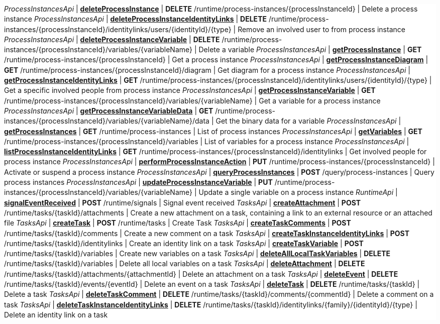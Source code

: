 *ProcessInstancesApi* | [**deleteProcessInstance**](docs/Api/ProcessInstancesApi.md#deleteprocessinstance) | **DELETE** /runtime/process-instances/{processInstanceId} | Delete a process instance
*ProcessInstancesApi* | [**deleteProcessInstanceIdentityLinks**](docs/Api/ProcessInstancesApi.md#deleteprocessinstanceidentitylinks) | **DELETE** /runtime/process-instances/{processInstanceId}/identitylinks/users/{identityId}/{type} | Remove an involved user to from process instance
*ProcessInstancesApi* | [**deleteProcessInstanceVariable**](docs/Api/ProcessInstancesApi.md#deleteprocessinstancevariable) | **DELETE** /runtime/process-instances/{processInstanceId}/variables/{variableName} | Delete a variable
*ProcessInstancesApi* | [**getProcessInstance**](docs/Api/ProcessInstancesApi.md#getprocessinstance) | **GET** /runtime/process-instances/{processInstanceId} | Get a process instance
*ProcessInstancesApi* | [**getProcessInstanceDiagram**](docs/Api/ProcessInstancesApi.md#getprocessinstancediagram) | **GET** /runtime/process-instances/{processInstanceId}/diagram | Get diagram for a process instance
*ProcessInstancesApi* | [**getProcessInstanceIdentityLinks**](docs/Api/ProcessInstancesApi.md#getprocessinstanceidentitylinks) | **GET** /runtime/process-instances/{processInstanceId}/identitylinks/users/{identityId}/{type} | Get a specific involved people from process instance
*ProcessInstancesApi* | [**getProcessInstanceVariable**](docs/Api/ProcessInstancesApi.md#getprocessinstancevariable) | **GET** /runtime/process-instances/{processInstanceId}/variables/{variableName} | Get a variable for a process instance
*ProcessInstancesApi* | [**getProcessInstanceVariableData**](docs/Api/ProcessInstancesApi.md#getprocessinstancevariabledata) | **GET** /runtime/process-instances/{processInstanceId}/variables/{variableName}/data | Get the binary data for a variable
*ProcessInstancesApi* | [**getProcessInstances**](docs/Api/ProcessInstancesApi.md#getprocessinstances) | **GET** /runtime/process-instances | List of process instances
*ProcessInstancesApi* | [**getVariables**](docs/Api/ProcessInstancesApi.md#getvariables) | **GET** /runtime/process-instances/{processInstanceId}/variables | List of variables for a process instance
*ProcessInstancesApi* | [**listProcessInstanceIdentityLinks**](docs/Api/ProcessInstancesApi.md#listprocessinstanceidentitylinks) | **GET** /runtime/process-instances/{processInstanceId}/identitylinks | Get involved people for process instance
*ProcessInstancesApi* | [**performProcessInstanceAction**](docs/Api/ProcessInstancesApi.md#performprocessinstanceaction) | **PUT** /runtime/process-instances/{processInstanceId} | Activate or suspend a process instance
*ProcessInstancesApi* | [**queryProcessInstances**](docs/Api/ProcessInstancesApi.md#queryprocessinstances) | **POST** /query/process-instances | Query process instances
*ProcessInstancesApi* | [**updateProcessInstanceVariable**](docs/Api/ProcessInstancesApi.md#updateprocessinstancevariable) | **PUT** /runtime/process-instances/{processInstanceId}/variables/{variableName} | Update a single variable on a process instance
*RuntimeApi* | [**signalEventReceived**](docs/Api/RuntimeApi.md#signaleventreceived) | **POST** /runtime/signals | Signal event received
*TasksApi* | [**createAttachment**](docs/Api/TasksApi.md#createattachment) | **POST** /runtime/tasks/{taskId}/attachments | Create a new attachment on a task, containing a link to an external resource or an attached file
*TasksApi* | [**createTask**](docs/Api/TasksApi.md#createtask) | **POST** /runtime/tasks | Create Task
*TasksApi* | [**createTaskComments**](docs/Api/TasksApi.md#createtaskcomments) | **POST** /runtime/tasks/{taskId}/comments | Create a new comment on a task
*TasksApi* | [**createTaskInstanceIdentityLinks**](docs/Api/TasksApi.md#createtaskinstanceidentitylinks) | **POST** /runtime/tasks/{taskId}/identitylinks | Create an identity link on a task
*TasksApi* | [**createTaskVariable**](docs/Api/TasksApi.md#createtaskvariable) | **POST** /runtime/tasks/{taskId}/variables | Create new variables on a task
*TasksApi* | [**deleteAllLocalTaskVariables**](docs/Api/TasksApi.md#deletealllocaltaskvariables) | **DELETE** /runtime/tasks/{taskId}/variables | Delete all local variables on a task
*TasksApi* | [**deleteAttachment**](docs/Api/TasksApi.md#deleteattachment) | **DELETE** /runtime/tasks/{taskId}/attachments/{attachmentId} | Delete an attachment on a task
*TasksApi* | [**deleteEvent**](docs/Api/TasksApi.md#deleteevent) | **DELETE** /runtime/tasks/{taskId}/events/{eventId} | Delete an event on a task
*TasksApi* | [**deleteTask**](docs/Api/TasksApi.md#deletetask) | **DELETE** /runtime/tasks/{taskId} | Delete a task
*TasksApi* | [**deleteTaskComment**](docs/Api/TasksApi.md#deletetaskcomment) | **DELETE** /runtime/tasks/{taskId}/comments/{commentId} | Delete a comment on a task
*TasksApi* | [**deleteTaskInstanceIdentityLinks**](docs/Api/TasksApi.md#deletetaskinstanceidentitylinks) | **DELETE** /runtime/tasks/{taskId}/identitylinks/{family}/{identityId}/{type} | Delete an identity link on a task
